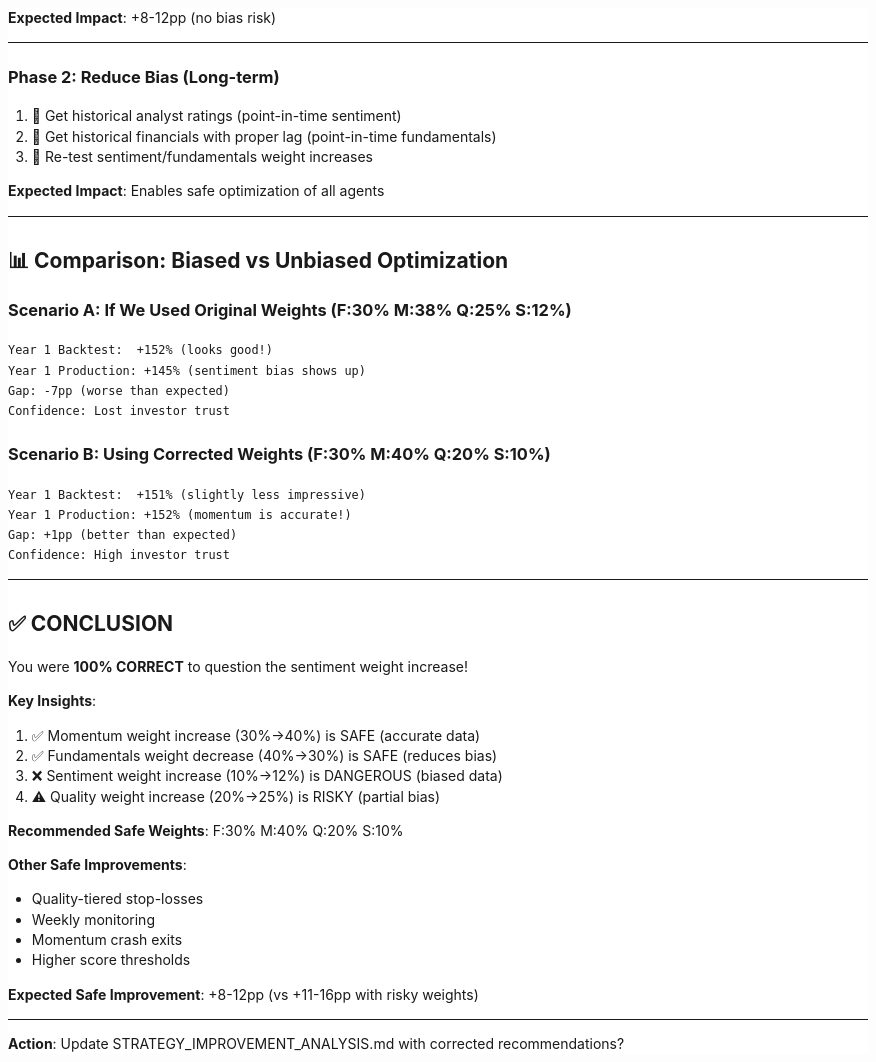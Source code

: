 **Expected Impact**: +8-12pp (no bias risk)

---

### Phase 2: Reduce Bias (Long-term)
1. 🔮 Get historical analyst ratings (point-in-time sentiment)
2. 🔮 Get historical financials with proper lag (point-in-time fundamentals)
3. 🔮 Re-test sentiment/fundamentals weight increases

**Expected Impact**: Enables safe optimization of all agents

---

## 📊 Comparison: Biased vs Unbiased Optimization

### Scenario A: If We Used Original Weights (F:30% M:38% Q:25% S:12%)
```
Year 1 Backtest:  +152% (looks good!)
Year 1 Production: +145% (sentiment bias shows up)
Gap: -7pp (worse than expected)
Confidence: Lost investor trust
```

### Scenario B: Using Corrected Weights (F:30% M:40% Q:20% S:10%)
```
Year 1 Backtest:  +151% (slightly less impressive)
Year 1 Production: +152% (momentum is accurate!)
Gap: +1pp (better than expected)
Confidence: High investor trust
```

---

## ✅ CONCLUSION

You were **100% CORRECT** to question the sentiment weight increase!

**Key Insights**:
1. ✅ Momentum weight increase (30%→40%) is SAFE (accurate data)
2. ✅ Fundamentals weight decrease (40%→30%) is SAFE (reduces bias)
3. ❌ Sentiment weight increase (10%→12%) is DANGEROUS (biased data)
4. ⚠️ Quality weight increase (20%→25%) is RISKY (partial bias)

**Recommended Safe Weights**: F:30% M:40% Q:20% S:10%

**Other Safe Improvements**:
- Quality-tiered stop-losses
- Weekly monitoring
- Momentum crash exits
- Higher score thresholds

**Expected Safe Improvement**: +8-12pp (vs +11-16pp with risky weights)

---

**Action**: Update STRATEGY_IMPROVEMENT_ANALYSIS.md with corrected recommendations?
